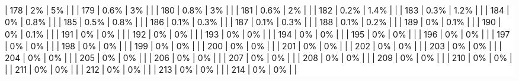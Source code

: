 | 178 | 2% | 5% |  |
| 179 | 0.6% | 3% |  |
| 180 | 0.8% | 3% |  |
| 181 | 0.6% | 2% |  |
| 182 | 0.2% | 1.4% |  |
| 183 | 0.3% | 1.2% |  |
| 184 | 0% | 0.8% |  |
| 185 | 0.5% | 0.8% |  |
| 186 | 0.1% | 0.3% |  |
| 187 | 0.1% | 0.3% |  |
| 188 | 0.1% | 0.2% |  |
| 189 | 0% | 0.1% |  |
| 190 | 0% | 0.1% |  |
| 191 | 0% | 0% |  |
| 192 | 0% | 0% |  |
| 193 | 0% | 0% |  |
| 194 | 0% | 0% |  |
| 195 | 0% | 0% |  |
| 196 | 0% | 0% |  |
| 197 | 0% | 0% |  |
| 198 | 0% | 0% |  |
| 199 | 0% | 0% |  |
| 200 | 0% | 0% |  |
| 201 | 0% | 0% |  |
| 202 | 0% | 0% |  |
| 203 | 0% | 0% |  |
| 204 | 0% | 0% |  |
| 205 | 0% | 0% |  |
| 206 | 0% | 0% |  |
| 207 | 0% | 0% |  |
| 208 | 0% | 0% |  |
| 209 | 0% | 0% |  |
| 210 | 0% | 0% |  |
| 211 | 0% | 0% |  |
| 212 | 0% | 0% |  |
| 213 | 0% | 0% |  |
| 214 | 0% | 0% |  |